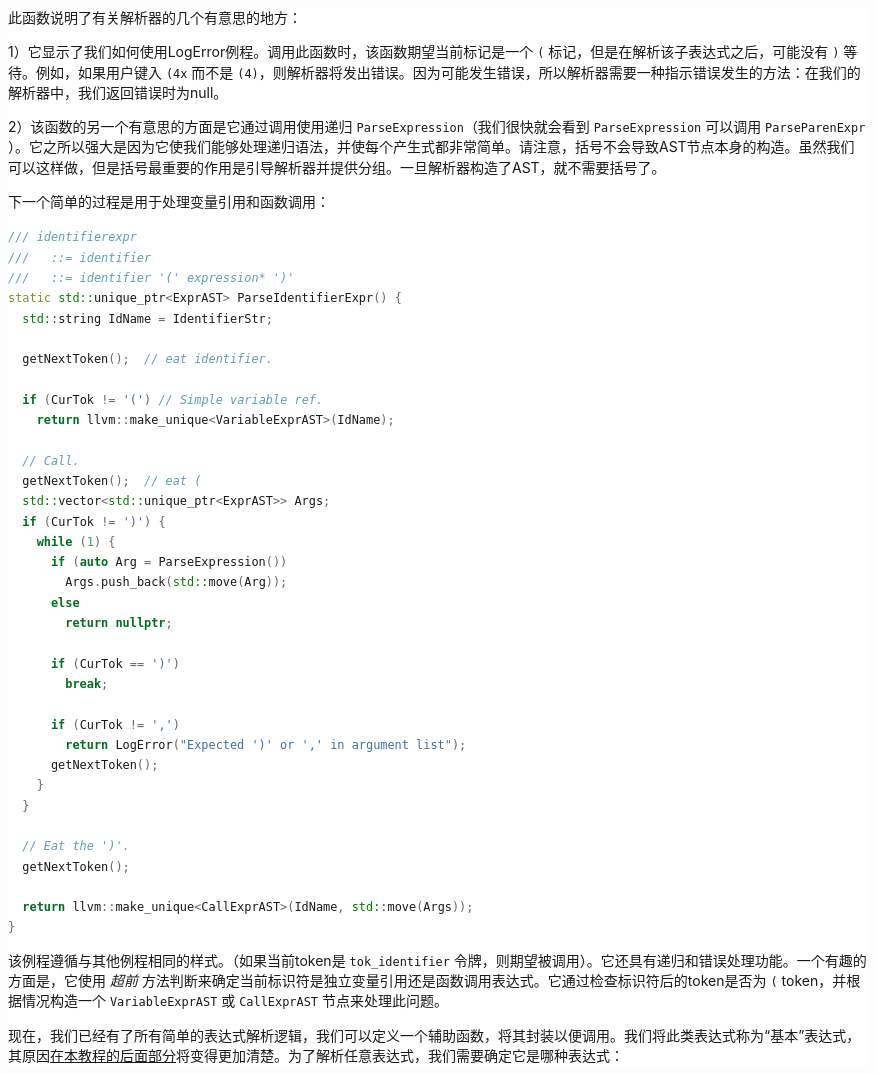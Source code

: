 此函数说明了有关解析器的几个有意思的地方：

1）它显示了我们如何使用LogError例程。调用此函数时，该函数期望当前标记是一个 `(` 标记，但是在解析该子表达式之后，可能没有 `)` 等待。例如，如果用户键入 `(4x` 而不是 `(4)`，则解析器将发出错误。因为可能发生错误，所以解析器需要一种指示错误发生的方法：在我们的解析器中，我们返回错误时为null。

2）该函数的另一个有意思的方面是它通过调用使用递归 `ParseExpression`（我们很快就会看到 `ParseExpression` 可以调用 `ParseParenExpr` ）。它之所以强大是因为它使我们能够处理递归语法，并使每个产生式都非常简单。请注意，括号不会导致AST节点本身的构造。虽然我们可以这样做，但是括号最重要的作用是引导解析器并提供分组。一旦解析器构造了AST，就不需要括号了。

下一个简单的过程是用于处理变量引用和函数调用：

```cpp
/// identifierexpr
///   ::= identifier
///   ::= identifier '(' expression* ')'
static std::unique_ptr<ExprAST> ParseIdentifierExpr() {
  std::string IdName = IdentifierStr;

  getNextToken();  // eat identifier.

  if (CurTok != '(') // Simple variable ref.
    return llvm::make_unique<VariableExprAST>(IdName);

  // Call.
  getNextToken();  // eat (
  std::vector<std::unique_ptr<ExprAST>> Args;
  if (CurTok != ')') {
    while (1) {
      if (auto Arg = ParseExpression())
        Args.push_back(std::move(Arg));
      else
        return nullptr;

      if (CurTok == ')')
        break;

      if (CurTok != ',')
        return LogError("Expected ')' or ',' in argument list");
      getNextToken();
    }
  }

  // Eat the ')'.
  getNextToken();

  return llvm::make_unique<CallExprAST>(IdName, std::move(Args));
}
```

该例程遵循与其他例程相同的样式。（如果当前token是 `tok_identifier` 令牌，则期望被调用）。它还具有递归和错误处理功能。一个有趣的方面是，它使用  _超前_  方法判断来确定当前标识符是独立变量引用还是函数调用表达式。它通过检查标识符后的token是否为 `(` token，并根据情况构造一个 `VariableExprAST` 或 `CallExprAST` 节点来处理此问题。

现在，我们已经有了所有简单的表达式解析逻辑，我们可以定义一个辅助函数，将其封装以便调用。我们将此类表达式称为“基本”表达式，其原因[在本教程的后面部分](https://www.tuhaoxin.cn/articles/2019/10/02/1570020144718.html)将变得更加清楚。为了解析任意表达式，我们需要确定它是哪种表达式：
